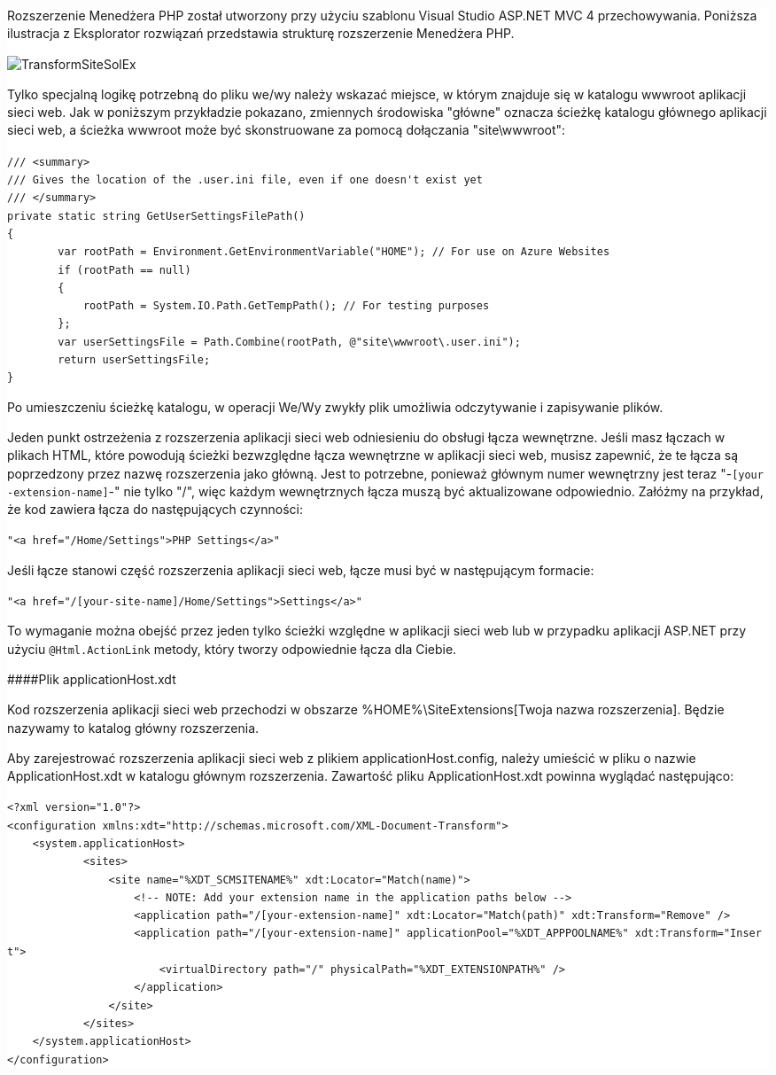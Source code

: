 Rozszerzenie Menedżera PHP został utworzony przy użyciu szablonu Visual Studio ASP.NET MVC 4 przechowywania. Poniższa ilustracja z Eksplorator rozwiązań przedstawia strukturę rozszerzenie Menedżera PHP.

![TransformSiteSolEx][TransformSiteSolEx]

Tylko specjalną logikę potrzebną do pliku we/wy należy wskazać miejsce, w którym znajduje się w katalogu wwwroot aplikacji sieci web. Jak w poniższym przykładzie pokazano, zmiennych środowiska "główne" oznacza ścieżkę katalogu głównego aplikacji sieci web, a ścieżka wwwroot może być skonstruowane za pomocą dołączania "site\wwwroot":

    /// <summary>
    /// Gives the location of the .user.ini file, even if one doesn't exist yet
    /// </summary>
    private static string GetUserSettingsFilePath()
    {
            var rootPath = Environment.GetEnvironmentVariable("HOME"); // For use on Azure Websites
            if (rootPath == null)
            {
                rootPath = System.IO.Path.GetTempPath(); // For testing purposes
            };
            var userSettingsFile = Path.Combine(rootPath, @"site\wwwroot\.user.ini");
            return userSettingsFile;
    }


Po umieszczeniu ścieżkę katalogu, w operacji We/Wy zwykły plik umożliwia odczytywanie i zapisywanie plików.

Jeden punkt ostrzeżenia z rozszerzenia aplikacji sieci web odniesieniu do obsługi łącza wewnętrzne.  Jeśli masz łączach w plikach HTML, które powodują ścieżki bezwzględne łącza wewnętrzne w aplikacji sieci web, musisz zapewnić, że te łącza są poprzedzony przez nazwę rozszerzenia jako główną. Jest to potrzebne, ponieważ głównym numer wewnętrzny jest teraz "-`[your-extension-name]`-" nie tylko "/", więc każdym wewnętrznych łącza muszą być aktualizowane odpowiednio. Załóżmy na przykład, że kod zawiera łącza do następujących czynności:

`"<a href="/Home/Settings">PHP Settings</a>"`

Jeśli łącze stanowi część rozszerzenia aplikacji sieci web, łącze musi być w następującym formacie:

`"<a href="/[your-site-name]/Home/Settings">Settings</a>"`

To wymaganie można obejść przez jeden tylko ścieżki względne w aplikacji sieci web lub w przypadku aplikacji ASP.NET przy użyciu `@Html.ActionLink` metody, który tworzy odpowiednie łącza dla Ciebie.

####<a id="XDT"></a>Plik applicationHost.xdt

Kod rozszerzenia aplikacji sieci web przechodzi w obszarze %HOME%\SiteExtensions\[Twoja nazwa rozszerzenia]. Będzie nazywamy to katalog główny rozszerzenia.  

Aby zarejestrować rozszerzenia aplikacji sieci web z plikiem applicationHost.config, należy umieścić w pliku o nazwie ApplicationHost.xdt w katalogu głównym rozszerzenia. Zawartość pliku ApplicationHost.xdt powinna wyglądać następująco:

    <?xml version="1.0"?>
    <configuration xmlns:xdt="http://schemas.microsoft.com/XML-Document-Transform">
        <system.applicationHost>
                <sites>
                    <site name="%XDT_SCMSITENAME%" xdt:Locator="Match(name)">
                        <!-- NOTE: Add your extension name in the application paths below -->
                        <application path="/[your-extension-name]" xdt:Locator="Match(path)" xdt:Transform="Remove" />
                        <application path="/[your-extension-name]" applicationPool="%XDT_APPPOOLNAME%" xdt:Transform="Insert">
                            <virtualDirectory path="/" physicalPath="%XDT_EXTENSIONPATH%" />
                        </application>
                    </site>
                </sites>
        </system.applicationHost>
    </configuration>


[TransformSitePHPUI]: ./media/web-sites-transform-extend/TransformSitePHPUI.png
[TransformSiteSolEx]: ./media/web-sites-transform-extend/TransformSiteSolEx.png